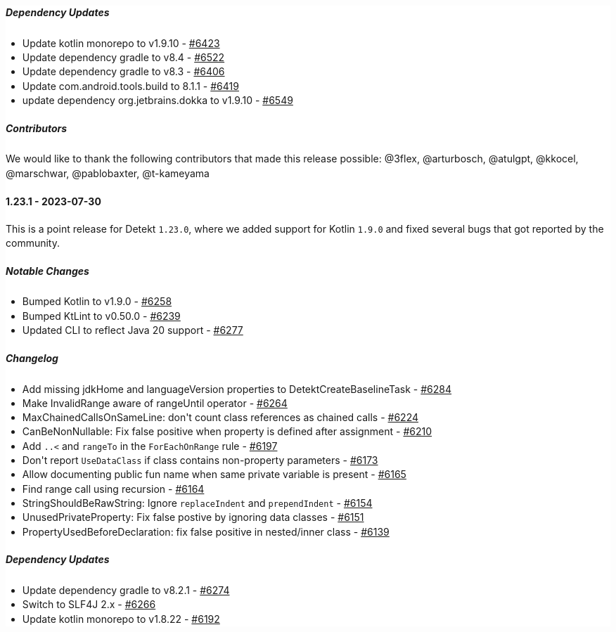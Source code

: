 ##### Dependency Updates

-   Update kotlin monorepo to v1.9.10 - [#6423](https://github.com/detekt/detekt/pull/6423)
-   Update dependency gradle to v8.4 - [#6522](https://github.com/detekt/detekt/pull/6522)
-   Update dependency gradle to v8.3 - [#6406](https://github.com/detekt/detekt/pull/6406)
-   Update com.android.tools.build to 8.1.1 - [#6419](https://github.com/detekt/detekt/pull/6419)
-   update dependency org.jetbrains.dokka to v1.9.10 - [#6549](https://github.com/detekt/detekt/pull/6549)

##### Contributors

We would like to thank the following contributors that made this release possible: @3flex, @arturbosch, @atulgpt, @kkocel, @marschwar, @pablobaxter, @t-kameyama

#### 1.23.1 - 2023-07-30

This is a point release for Detekt `1.23.0`, where we added support for Kotlin `1.9.0` and fixed several bugs that
got reported by the community.

##### Notable Changes

-   Bumped Kotlin to v1.9.0 - [#6258](https://github.com/detekt/detekt/pull/6258)
-   Bumped KtLint to v0.50.0 - [#6239](https://github.com/detekt/detekt/pull/6239)
-   Updated CLI to reflect Java 20 support - [#6277](https://github.com/detekt/detekt/pull/6277)

##### Changelog

-   Add missing jdkHome and languageVersion properties to DetektCreateBaselineTask - [#6284](https://github.com/detekt/detekt/pull/6284)
-   Make InvalidRange aware of rangeUntil operator - [#6264](https://github.com/detekt/detekt/pull/6264)
-   MaxChainedCallsOnSameLine: don't count class references as chained calls - [#6224](https://github.com/detekt/detekt/pull/6224)
-   CanBeNonNullable: Fix false positive when property is defined after assignment - [#6210](https://github.com/detekt/detekt/pull/6210)
-   Add `..<` and `rangeTo` in the `ForEachOnRange` rule - [#6197](https://github.com/detekt/detekt/pull/6197)
-   Don't report `UseDataClass` if class contains non-property parameters - [#6173](https://github.com/detekt/detekt/pull/6173)
-   Allow documenting public fun name when same private variable is present - [#6165](https://github.com/detekt/detekt/pull/6165)
-   Find range call using recursion - [#6164](https://github.com/detekt/detekt/pull/6164)
-   StringShouldBeRawString: Ignore `replaceIndent` and `prependIndent` - [#6154](https://github.com/detekt/detekt/pull/6154)
-   UnusedPrivateProperty: Fix false postive by ignoring data classes - [#6151](https://github.com/detekt/detekt/pull/6151)
-   PropertyUsedBeforeDeclaration: fix false positive in nested/inner class - [#6139](https://github.com/detekt/detekt/pull/6139)

##### Dependency Updates

-   Update dependency gradle to v8.2.1 - [#6274](https://github.com/detekt/detekt/pull/6274)
-   Switch to SLF4J 2.x - [#6266](https://github.com/detekt/detekt/pull/6266)
-   Update kotlin monorepo to v1.8.22 - [#6192](https://github.com/detekt/detekt/pull/6192)
